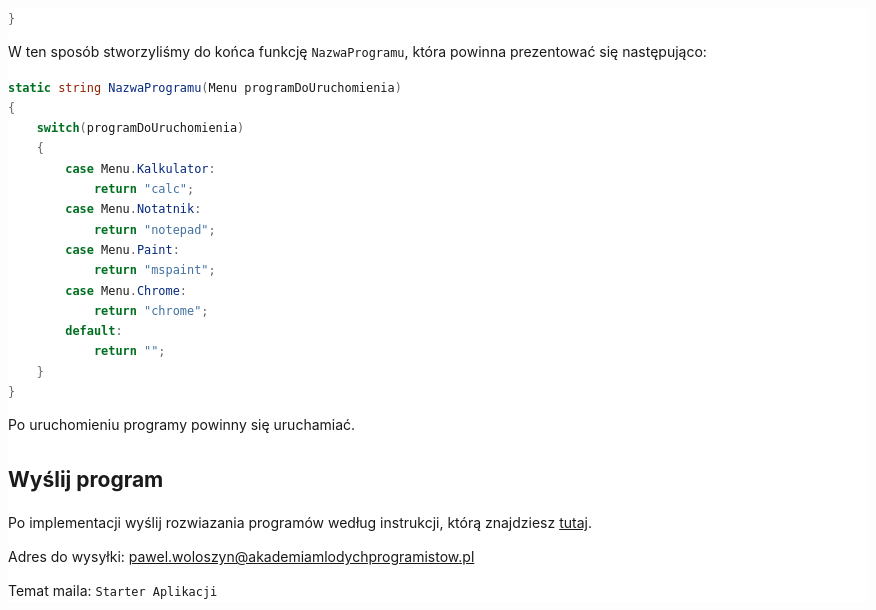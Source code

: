```csharp
}
```
W ten sposób stworzyliśmy do końca funkcję `NazwaProgramu`, która powinna prezentować się następująco:

```csharp
static string NazwaProgramu(Menu programDoUruchomienia)
{
	switch(programDoUruchomienia)
	{
		case Menu.Kalkulator:
			return "calc";					
		case Menu.Notatnik:
			return "notepad";
		case Menu.Paint:
			return "mspaint";
		case Menu.Chrome:
			return "chrome";
		default:
			return "";
	}
}
```

Po uruchomieniu programy powinny się uruchamiać. 

## Wyślij program

Po implementacji wyślij rozwiazania programów według instrukcji, którą znajdziesz [tutaj](../ZdalneInstrukcja#wysyłanie-zadania). 

Adres do wysyłki: [pawel.woloszyn@akademiamlodychprogramistow.pl](mailto:pawel.woloszyn@akademiamlodychprogramistow.pl)

Temat maila: `Starter Aplikacji`